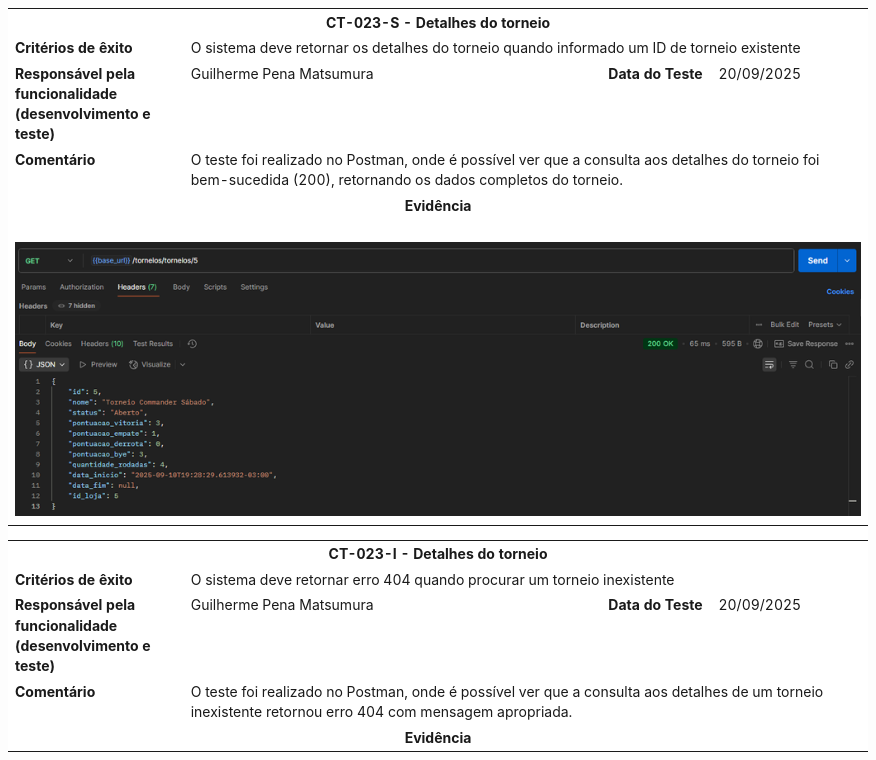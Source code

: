 <table>
  <tr>
    <th colspan="6" width="1000">CT-023-S - Detalhes do torneio</th>
  </tr>
  <tr>
    <td width="170"><strong>Critérios de êxito</strong></td>
    <td colspan="5">O sistema deve retornar os detalhes do torneio quando informado um ID de torneio existente</td>
  </tr>
    <tr>
    <td><strong>Responsável pela funcionalidade (desenvolvimento e teste)</strong></td>
    <td width="430">Guilherme Pena Matsumura</td>
     <td width="100"><strong>Data do Teste</strong></td>
    <td width="150">20/09/2025</td>
  </tr>
    <tr>
    <td width="170"><strong>Comentário</strong></td>
    <td colspan="5">O teste foi realizado no Postman, onde é possível ver que a consulta aos detalhes do torneio foi bem-sucedida (200), retornando os dados completos do torneio.</td>
  </tr>
  <tr>
    <td colspan="6" align="center"><strong>Evidência</strong></td>
  </tr>
  <tr>
    <td colspan="6" align="center"><br><img src="img/CT-023-S.png"/></td>
  </tr>
</table>

<table>
  <tr>
    <th colspan="6" width="1000">CT-023-I - Detalhes do torneio</th>
  </tr>
  <tr>
    <td width="170"><strong>Critérios de êxito</strong></td>
    <td colspan="5">O sistema deve retornar erro 404 quando procurar um torneio inexistente</td>
  </tr>
    <tr>
    <td><strong>Responsável pela funcionalidade (desenvolvimento e teste)</strong></td>
    <td width="430">Guilherme Pena Matsumura</td>
     <td width="100"><strong>Data do Teste</strong></td>
    <td width="150">20/09/2025</td>
  </tr>
    <tr>
    <td width="170"><strong>Comentário</strong></td>
    <td colspan="5">O teste foi realizado no Postman, onde é possível ver que a consulta aos detalhes de um torneio inexistente retornou erro 404 com mensagem apropriada.</td>
  </tr>
  <tr>
    <td colspan="6" align="center"><strong>Evidência</strong></td>